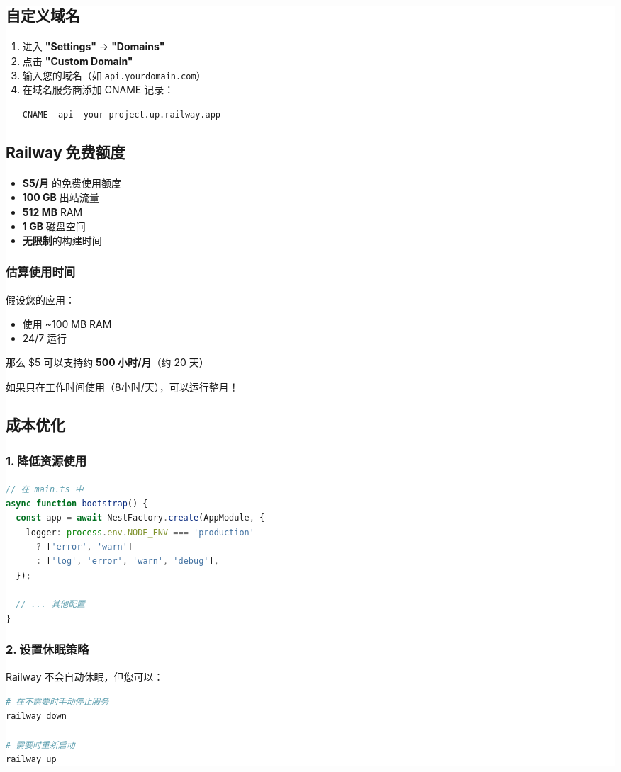 ## 自定义域名

1. 进入 **"Settings"** → **"Domains"**
2. 点击 **"Custom Domain"**
3. 输入您的域名（如 `api.yourdomain.com`）
4. 在域名服务商添加 CNAME 记录：
   ```
   CNAME  api  your-project.up.railway.app
   ```

## Railway 免费额度

- **$5/月** 的免费使用额度
- **100 GB** 出站流量
- **512 MB** RAM
- **1 GB** 磁盘空间
- **无限制**的构建时间

### 估算使用时间

假设您的应用：
- 使用 ~100 MB RAM
- 24/7 运行

那么 $5 可以支持约 **500 小时/月**（约 20 天）

如果只在工作时间使用（8小时/天），可以运行整月！

## 成本优化

### 1. 降低资源使用

```typescript
// 在 main.ts 中
async function bootstrap() {
  const app = await NestFactory.create(AppModule, {
    logger: process.env.NODE_ENV === 'production' 
      ? ['error', 'warn'] 
      : ['log', 'error', 'warn', 'debug'],
  });
  
  // ... 其他配置
}
```

### 2. 设置休眠策略

Railway 不会自动休眠，但您可以：

```bash
# 在不需要时手动停止服务
railway down

# 需要时重新启动
railway up
```
